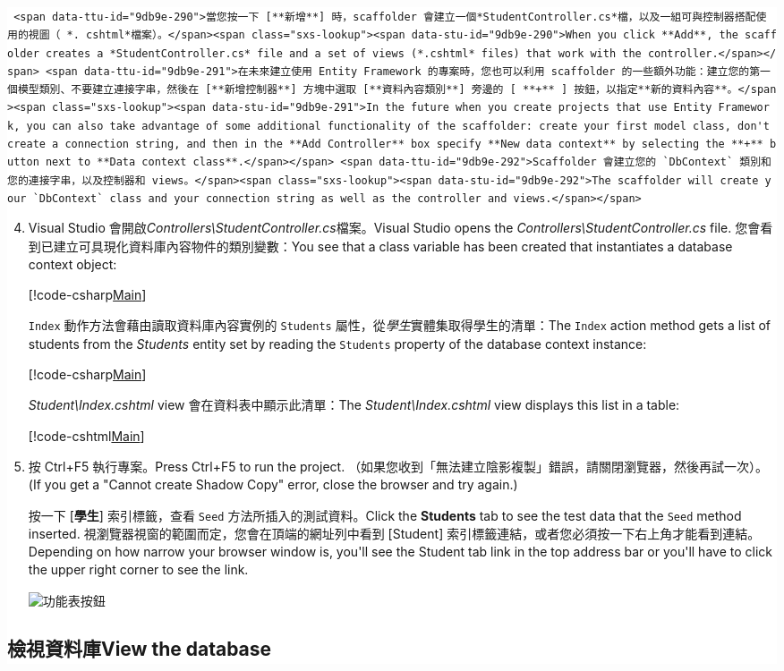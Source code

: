 
     <span data-ttu-id="9db9e-290">當您按一下 [**新增**] 時，scaffolder 會建立一個*StudentController.cs*檔，以及一組可與控制器搭配使用的視圖（ *. cshtml*檔案）。</span><span class="sxs-lookup"><span data-stu-id="9db9e-290">When you click **Add**, the scaffolder creates a *StudentController.cs* file and a set of views (*.cshtml* files) that work with the controller.</span></span> <span data-ttu-id="9db9e-291">在未來建立使用 Entity Framework 的專案時，您也可以利用 scaffolder 的一些額外功能：建立您的第一個模型類別、不要建立連接字串，然後在 [**新增控制器**] 方塊中選取 [**資料內容類別**] 旁邊的 [ **+** ] 按鈕，以指定**新的資料內容**。</span><span class="sxs-lookup"><span data-stu-id="9db9e-291">In the future when you create projects that use Entity Framework, you can also take advantage of some additional functionality of the scaffolder: create your first model class, don't create a connection string, and then in the **Add Controller** box specify **New data context** by selecting the **+** button next to **Data context class**.</span></span> <span data-ttu-id="9db9e-292">Scaffolder 會建立您的 `DbContext` 類別和您的連接字串，以及控制器和 views。</span><span class="sxs-lookup"><span data-stu-id="9db9e-292">The scaffolder will create your `DbContext` class and your connection string as well as the controller and views.</span></span>
4. <span data-ttu-id="9db9e-293">Visual Studio 會開啟*Controllers\StudentController.cs*檔案。</span><span class="sxs-lookup"><span data-stu-id="9db9e-293">Visual Studio opens the *Controllers\StudentController.cs* file.</span></span> <span data-ttu-id="9db9e-294">您會看到已建立可具現化資料庫內容物件的類別變數：</span><span class="sxs-lookup"><span data-stu-id="9db9e-294">You see that a class variable has been created that instantiates a database context object:</span></span>

     [!code-csharp[Main](creating-an-entity-framework-data-model-for-an-asp-net-mvc-application/samples/sample11.cs)]

     <span data-ttu-id="9db9e-295">`Index` 動作方法會藉由讀取資料庫內容實例的 `Students` 屬性，從*學生*實體集取得學生的清單：</span><span class="sxs-lookup"><span data-stu-id="9db9e-295">The `Index` action method gets a list of students from the *Students* entity set by reading the `Students` property of the database context instance:</span></span>

     [!code-csharp[Main](creating-an-entity-framework-data-model-for-an-asp-net-mvc-application/samples/sample12.cs)]

     <span data-ttu-id="9db9e-296">*Student\Index.cshtml* view 會在資料表中顯示此清單：</span><span class="sxs-lookup"><span data-stu-id="9db9e-296">The *Student\Index.cshtml* view displays this list in a table:</span></span>

     [!code-cshtml[Main](creating-an-entity-framework-data-model-for-an-asp-net-mvc-application/samples/sample13.cshtml)]
5. <span data-ttu-id="9db9e-297">按 Ctrl+F5 執行專案。</span><span class="sxs-lookup"><span data-stu-id="9db9e-297">Press Ctrl+F5 to run the project.</span></span> <span data-ttu-id="9db9e-298">（如果您收到「無法建立陰影複製」錯誤，請關閉瀏覽器，然後再試一次）。</span><span class="sxs-lookup"><span data-stu-id="9db9e-298">(If you get a "Cannot create Shadow Copy" error, close the browser and try again.)</span></span>

     <span data-ttu-id="9db9e-299">按一下 [**學生**] 索引標籤，查看 `Seed` 方法所插入的測試資料。</span><span class="sxs-lookup"><span data-stu-id="9db9e-299">Click the **Students** tab to see the test data that the `Seed` method inserted.</span></span> <span data-ttu-id="9db9e-300">視瀏覽器視窗的範圍而定，您會在頂端的網址列中看到 [Student] 索引標籤連結，或者您必須按一下右上角才能看到連結。</span><span class="sxs-lookup"><span data-stu-id="9db9e-300">Depending on how narrow your browser window is, you'll see the Student tab link in the top address bar or you'll have to click the upper right corner to see the link.</span></span>

     ![功能表按鈕](creating-an-entity-framework-data-model-for-an-asp-net-mvc-application/_static/image14.png)

## <a name="view-the-database"></a><span data-ttu-id="9db9e-302">檢視資料庫</span><span class="sxs-lookup"><span data-stu-id="9db9e-302">View the database</span></span>

